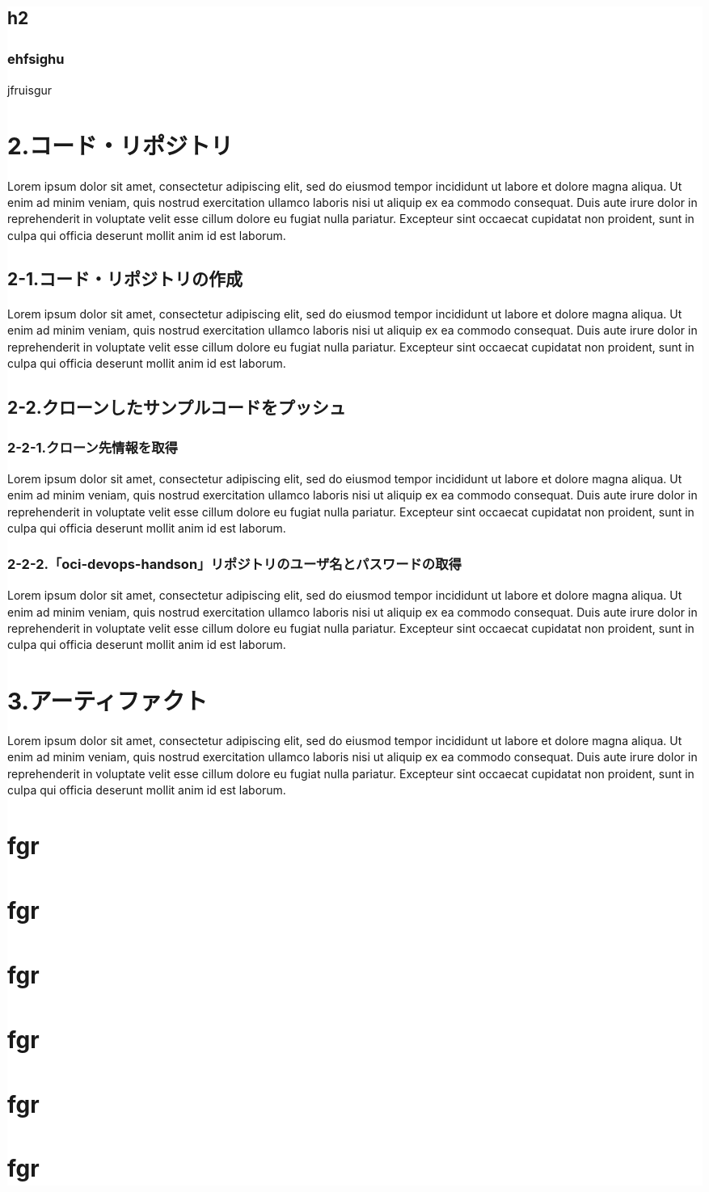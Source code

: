 ## h2

### ehfsighu
jfruisgur

# 2.コード・リポジトリ
Lorem ipsum dolor sit amet, consectetur adipiscing elit, sed do eiusmod tempor incididunt ut labore et dolore magna aliqua. Ut enim ad minim veniam, quis nostrud exercitation ullamco laboris nisi ut aliquip ex ea commodo consequat. Duis aute irure dolor in reprehenderit in voluptate velit esse cillum dolore eu fugiat nulla pariatur. Excepteur sint occaecat cupidatat non proident, sunt in culpa qui officia deserunt mollit anim id est laborum.

## 2-1.コード・リポジトリの作成
Lorem ipsum dolor sit amet, consectetur adipiscing elit, sed do eiusmod tempor incididunt ut labore et dolore magna aliqua. Ut enim ad minim veniam, quis nostrud exercitation ullamco laboris nisi ut aliquip ex ea commodo consequat. Duis aute irure dolor in reprehenderit in voluptate velit esse cillum dolore eu fugiat nulla pariatur. Excepteur sint occaecat cupidatat non proident, sunt in culpa qui officia deserunt mollit anim id est laborum.


## 2-2.クローンしたサンプルコードをプッシュ
### 2-2-1.クローン先情報を取得
Lorem ipsum dolor sit amet, consectetur adipiscing elit, sed do eiusmod tempor incididunt ut labore et dolore magna aliqua. Ut enim ad minim veniam, quis nostrud exercitation ullamco laboris nisi ut aliquip ex ea commodo consequat. Duis aute irure dolor in reprehenderit in voluptate velit esse cillum dolore eu fugiat nulla pariatur. Excepteur sint occaecat cupidatat non proident, sunt in culpa qui officia deserunt mollit anim id est laborum.


### 2-2-2.「oci-devops-handson」リポジトリのユーザ名とパスワードの取得
Lorem ipsum dolor sit amet, consectetur adipiscing elit, sed do eiusmod tempor incididunt ut labore et dolore magna aliqua. Ut enim ad minim veniam, quis nostrud exercitation ullamco laboris nisi ut aliquip ex ea commodo consequat. Duis aute irure dolor in reprehenderit in voluptate velit esse cillum dolore eu fugiat nulla pariatur. Excepteur sint occaecat cupidatat non proident, sunt in culpa qui officia deserunt mollit anim id est laborum.

# 3.アーティファクト
Lorem ipsum dolor sit amet, consectetur adipiscing elit, sed do eiusmod tempor incididunt ut labore et dolore magna aliqua. Ut enim ad minim veniam, quis nostrud exercitation ullamco laboris nisi ut aliquip ex ea commodo consequat. Duis aute irure dolor in reprehenderit in voluptate velit esse cillum dolore eu fugiat nulla pariatur. Excepteur sint occaecat cupidatat non proident, sunt in culpa qui officia deserunt mollit anim id est laborum.

# fgr
# fgr
# fgr
# fgr
# fgr
# fgr